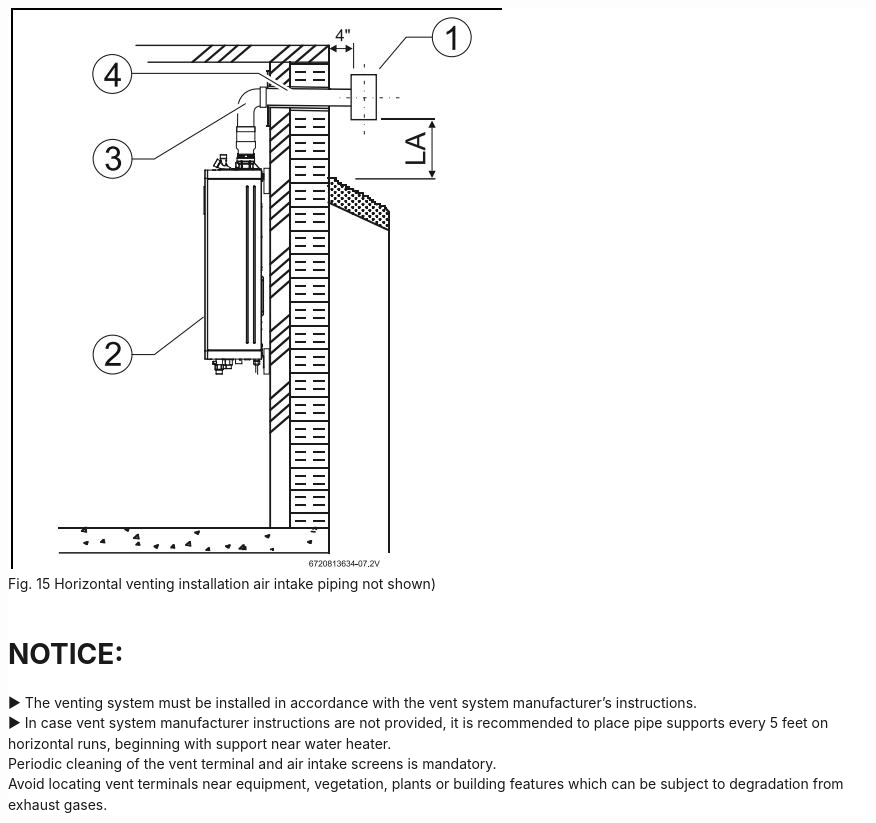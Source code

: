 ![](images/9d6037a74f06eddfec57a70855ba145fa6c9c37a6b19dc7d95d30f3feaf16206.jpg)  
Fig. 15 Horizontal venting installation air intake piping not shown)

# NOTICE:

▶ The venting system must be installed in accordance with the vent system manufacturer’s instructions.   
▶ In case vent system manufacturer instructions are not provided, it is recommended to place pipe supports every 5 feet on horizontal runs, beginning with support near water heater.   
Periodic cleaning of the vent terminal and air intake screens is mandatory.   
Avoid locating vent terminals near equipment, vegetation, plants or building features which can be subject to degradation from exhaust gases.
